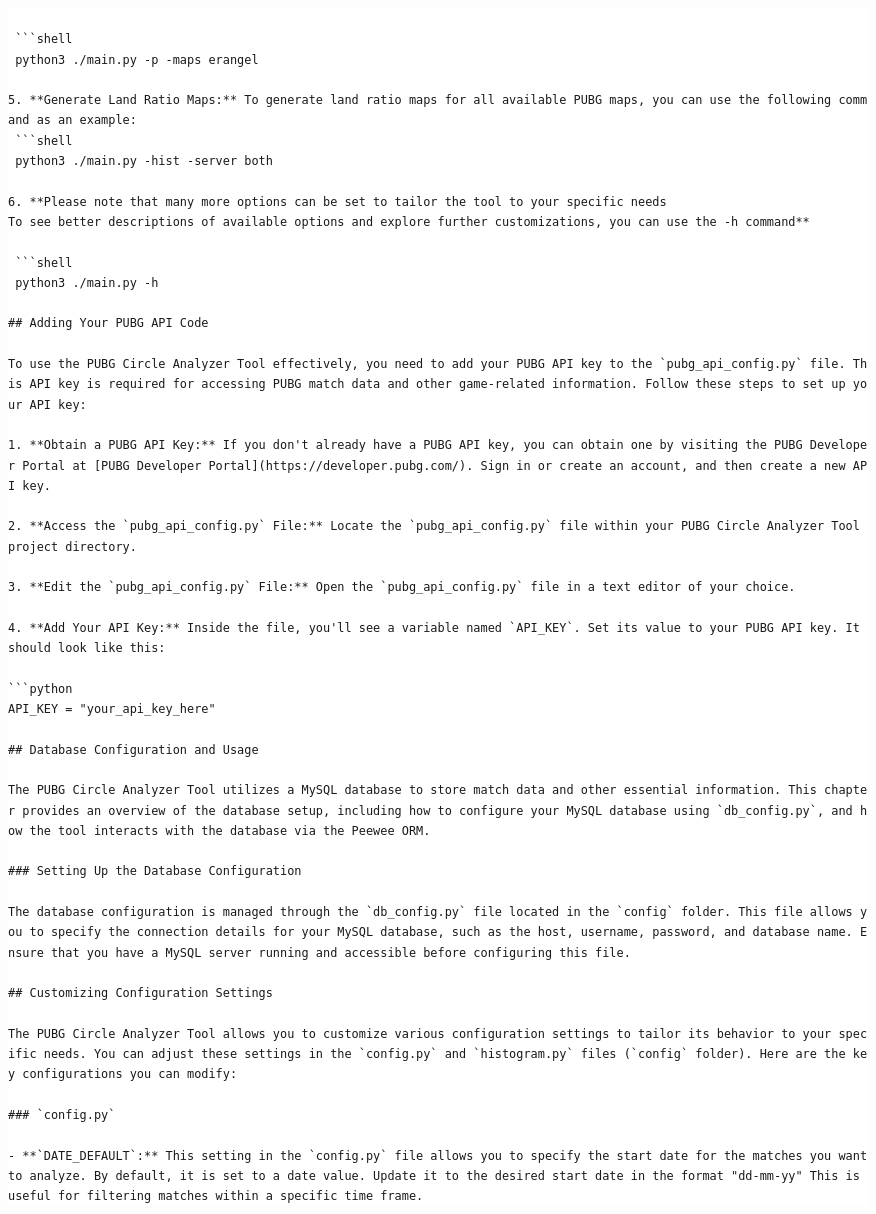    ```shell

    ```shell
    python3 ./main.py -p -maps erangel
   
5. **Generate Land Ratio Maps:** To generate land ratio maps for all available PUBG maps, you can use the following command as an example:
    ```shell
    python3 ./main.py -hist -server both
   
6. **Please note that many more options can be set to tailor the tool to your specific needs
To see better descriptions of available options and explore further customizations, you can use the -h command**

    ```shell
    python3 ./main.py -h
   
## Adding Your PUBG API Code

To use the PUBG Circle Analyzer Tool effectively, you need to add your PUBG API key to the `pubg_api_config.py` file. This API key is required for accessing PUBG match data and other game-related information. Follow these steps to set up your API key:

1. **Obtain a PUBG API Key:** If you don't already have a PUBG API key, you can obtain one by visiting the PUBG Developer Portal at [PUBG Developer Portal](https://developer.pubg.com/). Sign in or create an account, and then create a new API key.

2. **Access the `pubg_api_config.py` File:** Locate the `pubg_api_config.py` file within your PUBG Circle Analyzer Tool project directory.

3. **Edit the `pubg_api_config.py` File:** Open the `pubg_api_config.py` file in a text editor of your choice.

4. **Add Your API Key:** Inside the file, you'll see a variable named `API_KEY`. Set its value to your PUBG API key. It should look like this:

   ```python
   API_KEY = "your_api_key_here"

## Database Configuration and Usage

The PUBG Circle Analyzer Tool utilizes a MySQL database to store match data and other essential information. This chapter provides an overview of the database setup, including how to configure your MySQL database using `db_config.py`, and how the tool interacts with the database via the Peewee ORM.

### Setting Up the Database Configuration

The database configuration is managed through the `db_config.py` file located in the `config` folder. This file allows you to specify the connection details for your MySQL database, such as the host, username, password, and database name. Ensure that you have a MySQL server running and accessible before configuring this file.

## Customizing Configuration Settings

The PUBG Circle Analyzer Tool allows you to customize various configuration settings to tailor its behavior to your specific needs. You can adjust these settings in the `config.py` and `histogram.py` files (`config` folder). Here are the key configurations you can modify:

### `config.py`

- **`DATE_DEFAULT`:** This setting in the `config.py` file allows you to specify the start date for the matches you want to analyze. By default, it is set to a date value. Update it to the desired start date in the format "dd-mm-yy" This is useful for filtering matches within a specific time frame.

   ```